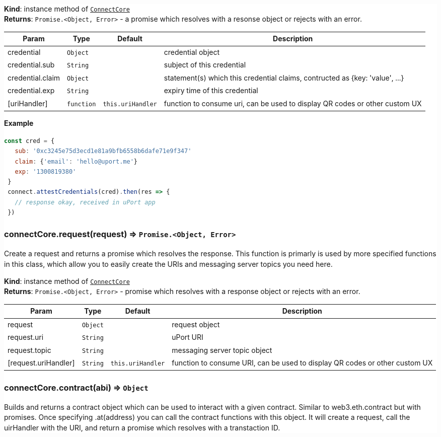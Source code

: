 **Kind**: instance method of <code>[ConnectCore](#ConnectCore)</code>  
**Returns**: <code>Promise.&lt;Object, Error&gt;</code> - a promise which resolves with a resonse object or rejects with an error.  

| Param | Type | Default | Description |
| --- | --- | --- | --- |
| credential | <code>Object</code> |  | credential object |
| credential.sub | <code>String</code> |  | subject of this credential |
| credential.claim | <code>Object</code> |  | statement(s) which this credential claims, contructed as {key: 'value', ...} |
| credential.exp | <code>String</code> |  | expiry time of this credential |
| [uriHandler] | <code>function</code> | <code>this.uriHandler</code> | function to consume uri, can be used to display QR codes or other custom UX |

**Example**  
```js
const cred = {
   sub: '0xc3245e75d3ecd1e81a9bfb6558b6dafe71e9f347'
   claim: {'email': 'hello@uport.me'}
   exp: '1300819380'
 }
 connect.attestCredentials(cred).then(res => {
   // response okay, received in uPort app
 })


```
<a name="ConnectCore+request"></a>

### connectCore.request(request) ⇒ <code>Promise.&lt;Object, Error&gt;</code>
Create a request and returns a promise which resolves the response. This
 function is primarly is used by more specified functions in this class, which
 allow you to easily create the URIs and messaging server topics you need here.

**Kind**: instance method of <code>[ConnectCore](#ConnectCore)</code>  
**Returns**: <code>Promise.&lt;Object, Error&gt;</code> - promise which resolves with a response object or rejects with an error.  

| Param | Type | Default | Description |
| --- | --- | --- | --- |
| request | <code>Object</code> |  | request object |
| request.uri | <code>String</code> |  | uPort URI |
| request.topic | <code>String</code> |  | messaging server topic object |
| [request.uriHandler] | <code>String</code> | <code>this.uriHandler</code> | function to consume URI, can be used to display QR codes or other custom UX |

<a name="ConnectCore+contract"></a>

### connectCore.contract(abi) ⇒ <code>Object</code>
Builds and returns a contract object which can be used to interact with
 a given contract. Similar to web3.eth.contract but with promises. Once specifying .at(address)
 you can call the contract functions with this object. It will create a request,
 call the uirHandler with the URI, and return a promise which resolves with
 a transtaction ID.
